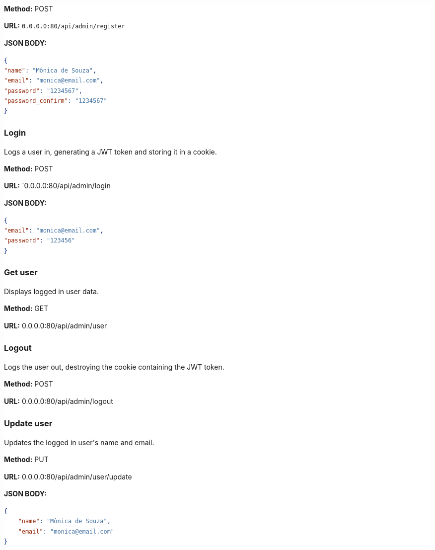 **Method:** POST

**URL:** `0.0.0.0:80/api/admin/register`

**JSON BODY:**
```json
{
"name": "Mônica de Souza",
"email": "monica@email.com",
"password": "1234567",
"password_confirm": "1234567"
}
```

### Login

Logs a user in, generating a JWT token and storing it in a cookie.

**Method:** POST

**URL:** `0.0.0.0:80/api/admin/login

**JSON BODY:**
```json
{
"email": "monica@email.com",
"password": "123456"
}
```
### Get user

Displays logged in user data.

**Method:** GET

**URL:** 0.0.0.0:80/api/admin/user

### Logout

Logs the user out, destroying the cookie containing the JWT token.

**Method:** POST

**URL:** 0.0.0.0:80/api/admin/logout

### Update user

Updates the logged in user's name and email.

**Method:** PUT

**URL:** 0.0.0.0:80/api/admin/user/update

**JSON BODY:**
```json
{
    "name": "Mônica de Souza",
    "email": "monica@email.com"
}
```
